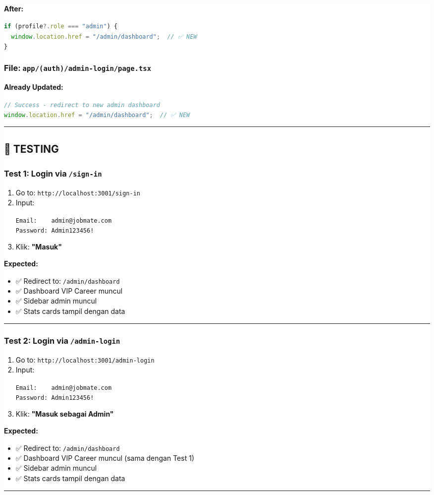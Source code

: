 **After:**
```typescript
if (profile?.role === "admin") {
  window.location.href = "/admin/dashboard";  // ✅ NEW
}
```

### **File: `app/(auth)/admin-login/page.tsx`**

**Already Updated:**
```typescript
// Success - redirect to new admin dashboard
window.location.href = "/admin/dashboard";  // ✅ NEW
```

---

## 🧪 TESTING

### **Test 1: Login via `/sign-in`**

1. Go to: `http://localhost:3001/sign-in`
2. Input:
   ```
   Email:    admin@jobmate.com
   Password: Admin123456!
   ```
3. Klik: **"Masuk"**

**Expected:**
- ✅ Redirect to: `/admin/dashboard`
- ✅ Dashboard VIP Career muncul
- ✅ Sidebar admin muncul
- ✅ Stats cards tampil dengan data

---

### **Test 2: Login via `/admin-login`**

1. Go to: `http://localhost:3001/admin-login`
2. Input:
   ```
   Email:    admin@jobmate.com
   Password: Admin123456!
   ```
3. Klik: **"Masuk sebagai Admin"**

**Expected:**
- ✅ Redirect to: `/admin/dashboard`
- ✅ Dashboard VIP Career muncul (sama dengan Test 1)
- ✅ Sidebar admin muncul
- ✅ Stats cards tampil dengan data

---
